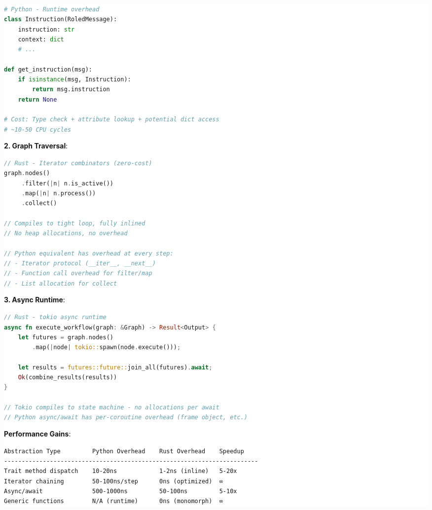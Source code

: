 ```python
# Python - Runtime overhead
class Instruction(RoledMessage):
    instruction: str
    context: dict
    # ...

def get_instruction(msg):
    if isinstance(msg, Instruction):
        return msg.instruction
    return None

# Cost: Type check + attribute lookup + potential dict access
# ~10-50 CPU cycles
```

**2. Graph Traversal**:
```rust
// Rust - Iterator combinators (zero-cost)
graph.nodes()
     .filter(|n| n.is_active())
     .map(|n| n.process())
     .collect()

// Compiles to tight loop, fully inlined
// No heap allocations, no overhead

// Python equivalent has overhead at every step:
// - Iterator protocol (__iter__, __next__)
// - Function call overhead for filter/map
// - List allocation for collect
```

**3. Async Runtime**:
```rust
// Rust - tokio async runtime
async fn execute_workflow(graph: &Graph) -> Result<Output> {
    let futures = graph.nodes()
        .map(|node| tokio::spawn(node.execute()));

    let results = futures::future::join_all(futures).await;
    Ok(combine_results(results))
}

// Tokio compiles to state machine - no allocations per await
// Python async/await has per-coroutine overhead (frame object, etc.)
```

**Performance Gains**:
```
Abstraction Type         Python Overhead    Rust Overhead    Speedup
------------------------------------------------------------------------
Trait method dispatch    10-20ns            1-2ns (inline)   5-20x
Iterator chaining        50-100ns/step      0ns (optimized)  ∞
Async/await              500-1000ns         50-100ns         5-10x
Generic functions        N/A (runtime)      0ns (monomorph)  ∞
```
